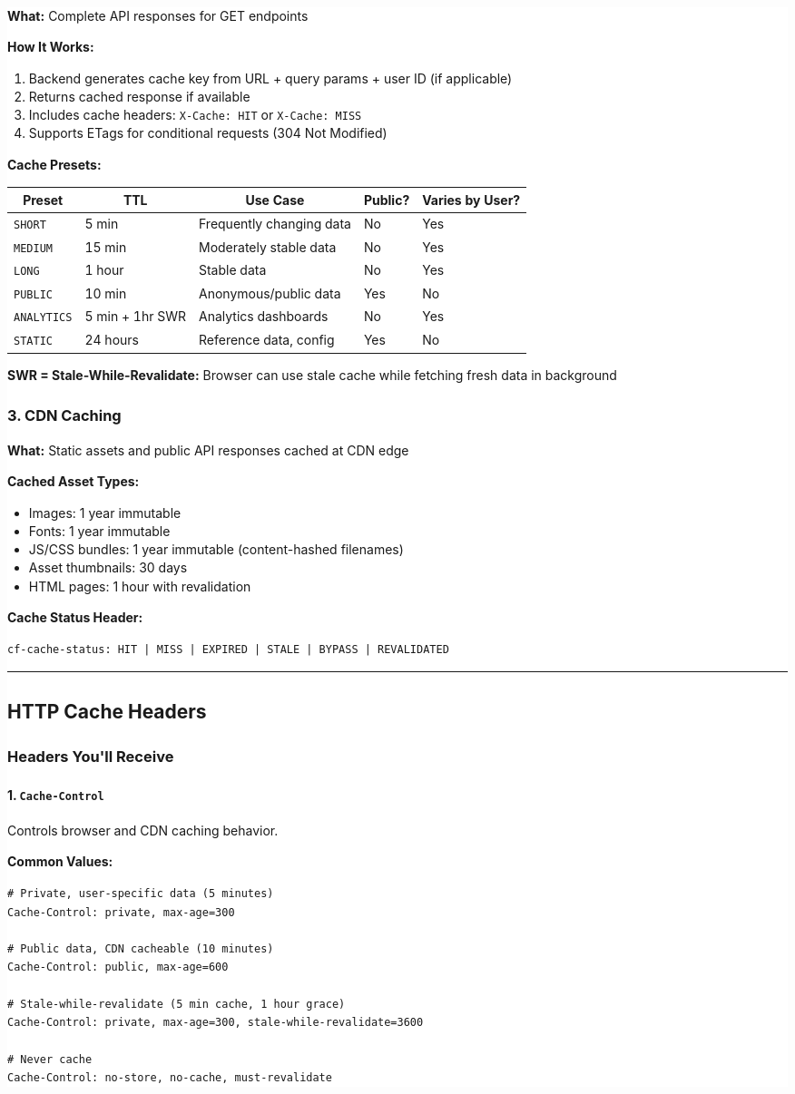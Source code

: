 **What:** Complete API responses for GET endpoints

**How It Works:**
1. Backend generates cache key from URL + query params + user ID (if applicable)
2. Returns cached response if available
3. Includes cache headers: `X-Cache: HIT` or `X-Cache: MISS`
4. Supports ETags for conditional requests (304 Not Modified)

**Cache Presets:**

| Preset | TTL | Use Case | Public? | Varies by User? |
|--------|-----|----------|---------|-----------------|
| `SHORT` | 5 min | Frequently changing data | No | Yes |
| `MEDIUM` | 15 min | Moderately stable data | No | Yes |
| `LONG` | 1 hour | Stable data | No | Yes |
| `PUBLIC` | 10 min | Anonymous/public data | Yes | No |
| `ANALYTICS` | 5 min + 1hr SWR | Analytics dashboards | No | Yes |
| `STATIC` | 24 hours | Reference data, config | Yes | No |

**SWR = Stale-While-Revalidate:** Browser can use stale cache while fetching fresh data in background

### 3. CDN Caching

**What:** Static assets and public API responses cached at CDN edge

**Cached Asset Types:**
- Images: 1 year immutable
- Fonts: 1 year immutable
- JS/CSS bundles: 1 year immutable (content-hashed filenames)
- Asset thumbnails: 30 days
- HTML pages: 1 hour with revalidation

**Cache Status Header:**
```
cf-cache-status: HIT | MISS | EXPIRED | STALE | BYPASS | REVALIDATED
```

---

## HTTP Cache Headers

### Headers You'll Receive

#### 1. `Cache-Control`

Controls browser and CDN caching behavior.

**Common Values:**

```http
# Private, user-specific data (5 minutes)
Cache-Control: private, max-age=300

# Public data, CDN cacheable (10 minutes)
Cache-Control: public, max-age=600

# Stale-while-revalidate (5 min cache, 1 hour grace)
Cache-Control: private, max-age=300, stale-while-revalidate=3600

# Never cache
Cache-Control: no-store, no-cache, must-revalidate
```
